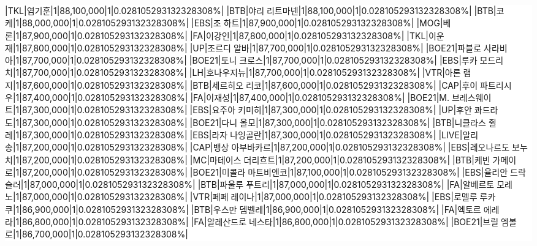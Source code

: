 |TKL|염기훈|1|88,100,000|1|0.028105293132328308%|
|BTB|야리 리트마넨|1|88,100,000|1|0.028105293132328308%|
|BTB|코케|1|88,000,000|1|0.028105293132328308%|
|EBS|조 하트|1|87,900,000|1|0.028105293132328308%|
|MOG|베론|1|87,900,000|1|0.028105293132328308%|
|FA|이강인|1|87,800,000|1|0.028105293132328308%|
|TKL|이운재|1|87,800,000|1|0.028105293132328308%|
|UP|조르디 알바|1|87,700,000|1|0.028105293132328308%|
|BOE21|파블로 사라비아|1|87,700,000|1|0.028105293132328308%|
|BOE21|토니 크로스|1|87,700,000|1|0.028105293132328308%|
|EBS|루카 모드리치|1|87,700,000|1|0.028105293132328308%|
|LH|호나우지뉴|1|87,700,000|1|0.028105293132328308%|
|VTR|아론 램지|1|87,600,000|1|0.028105293132328308%|
|BTB|세르히오 리코|1|87,600,000|1|0.028105293132328308%|
|CAP|후이 파트리시우|1|87,400,000|1|0.028105293132328308%|
|FA|이재성|1|87,400,000|1|0.028105293132328308%|
|BOE21|M. 브레스웨이트|1|87,300,000|1|0.028105293132328308%|
|EBS|요주아 키미히|1|87,300,000|1|0.028105293132328308%|
|UP|후안 콰드라도|1|87,300,000|1|0.028105293132328308%|
|BOE21|다니 올모|1|87,300,000|1|0.028105293132328308%|
|BTB|니클라스 쥘레|1|87,300,000|1|0.028105293132328308%|
|EBS|라자 나잉골란|1|87,300,000|1|0.028105293132328308%|
|LIVE|알리송|1|87,200,000|1|0.028105293132328308%|
|CAP|뱅상 아부바카르|1|87,200,000|1|0.028105293132328308%|
|EBS|레오나르도 보누치|1|87,200,000|1|0.028105293132328308%|
|MC|마테이스 더리흐트|1|87,200,000|1|0.028105293132328308%|
|BTB|케빈 가메이로|1|87,200,000|1|0.028105293132328308%|
|BOE21|미콜라 마트비엔코|1|87,100,000|1|0.028105293132328308%|
|EBS|율리안 드락슬러|1|87,000,000|1|0.028105293132328308%|
|BTB|파울루 푸트리|1|87,000,000|1|0.028105293132328308%|
|FA|알베르토 모레노|1|87,000,000|1|0.028105293132328308%|
|VTR|페페 레이나|1|87,000,000|1|0.028105293132328308%|
|EBS|로멜루 루카쿠|1|86,900,000|1|0.028105293132328308%|
|BTB|우스만 뎀벨레|1|86,900,000|1|0.028105293132328308%|
|FA|엑토르 에레라|1|86,800,000|1|0.028105293132328308%|
|FA|알레산드로 네스타|1|86,800,000|1|0.028105293132328308%|
|BOE21|브릴 엠볼로|1|86,700,000|1|0.028105293132328308%|